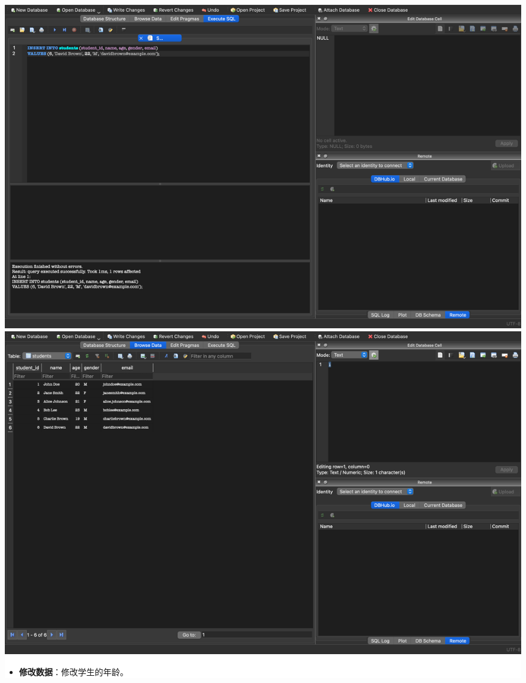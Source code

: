 ![alt text](<Screenshot 2025-05-04 at 06.35.58.png>)
![alt text](<Screenshot 2025-05-04 at 06.36.09.png>)
* **修改数据**：修改学生的年龄。
